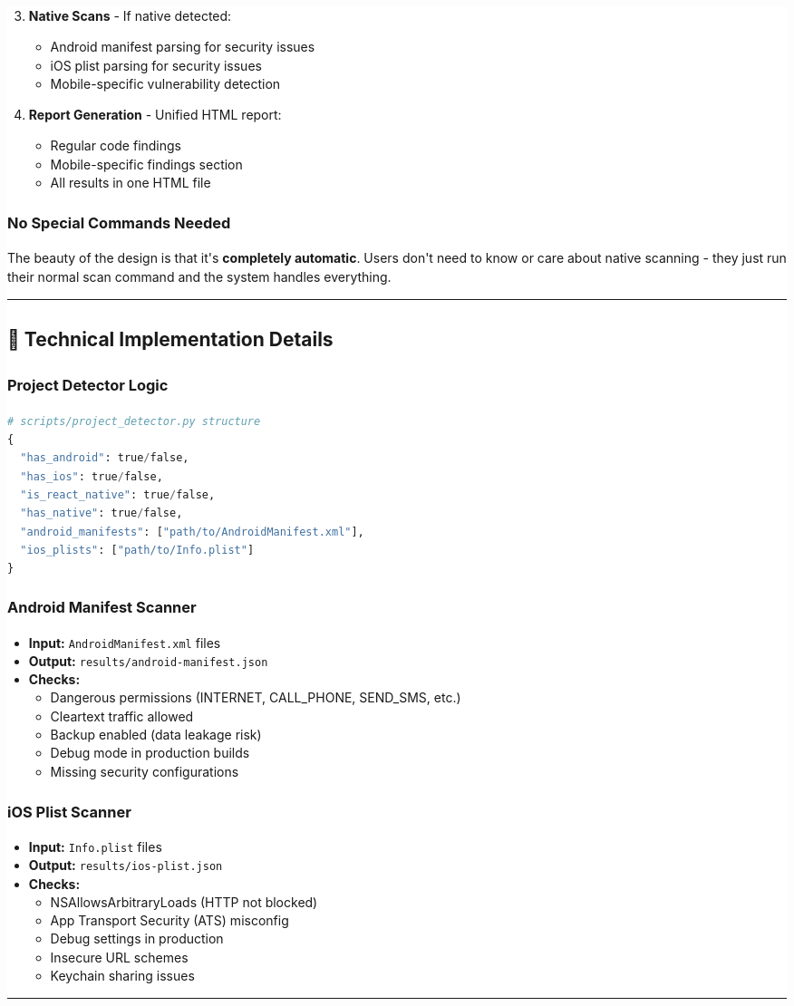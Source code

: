 3. **Native Scans** - If native detected:
   - Android manifest parsing for security issues
   - iOS plist parsing for security issues
   - Mobile-specific vulnerability detection

4. **Report Generation** - Unified HTML report:
   - Regular code findings
   - Mobile-specific findings section
   - All results in one HTML file

### No Special Commands Needed
The beauty of the design is that it's **completely automatic**. Users don't need to know or care about native scanning - they just run their normal scan command and the system handles everything.

---

## 🔧 Technical Implementation Details

### Project Detector Logic
```python
# scripts/project_detector.py structure
{
  "has_android": true/false,
  "has_ios": true/false,
  "is_react_native": true/false,
  "has_native": true/false,
  "android_manifests": ["path/to/AndroidManifest.xml"],
  "ios_plists": ["path/to/Info.plist"]
}
```

### Android Manifest Scanner
- **Input:** `AndroidManifest.xml` files
- **Output:** `results/android-manifest.json`
- **Checks:**
  - Dangerous permissions (INTERNET, CALL_PHONE, SEND_SMS, etc.)
  - Cleartext traffic allowed
  - Backup enabled (data leakage risk)
  - Debug mode in production builds
  - Missing security configurations

### iOS Plist Scanner
- **Input:** `Info.plist` files
- **Output:** `results/ios-plist.json`
- **Checks:**
  - NSAllowsArbitraryLoads (HTTP not blocked)
  - App Transport Security (ATS) misconfig
  - Debug settings in production
  - Insecure URL schemes
  - Keychain sharing issues

---